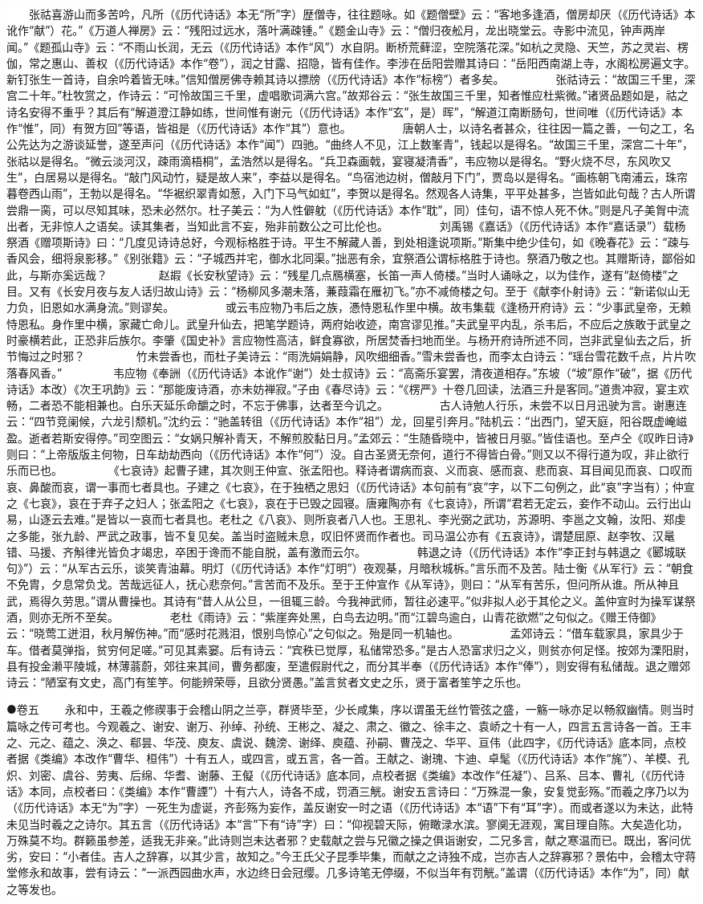 　　张祜喜游山而多苦吟，凡所（《历代诗话》本无“所”字）歴僧寺，往往题咏。如《题僧壁》云：“客地多逢酒，僧房却厌（《历代诗话》本讹作“献”）花。”《万道人禅房》云：“残阳过远水，落叶满疎锺。”《题金山寺》云：“僧归夜舩月，龙出晓堂云。寺影中流见，钟声两岸闻。”《题孤山寺》云：“不雨山长润，无云（《历代诗话》本作“风”）水自阴。断桥荒藓涩，空院落花深。”如杭之灵隐、天竺，苏之灵岩、楞伽，常之惠山、善权（《历代诗话》本作“卷”），润之甘露、招隐，皆有佳作。李涉在岳阳尝赠其诗曰：“岳阳西南湖上寺，水阁松房遍文字。新钉张生一首诗，自余吟着皆无味。”信知僧房佛寺赖其诗以摽牓（《历代诗话》本作“标榜”）者多矣。
　　
　　张祜诗云：“故国三千里，深宫二十年。”杜牧赏之，作诗云：“可怜故国三千里，虚唱歌词满六宫。”故郑谷云：“张生故国三千里，知者惟应杜紫微。”诸贤品题如是，祜之诗名安得不重乎？其后有“解道澄江静如练，世间惟有谢元（《历代诗话》本作“玄”，是）晖”，“解道江南断肠句，世间唯（《历代诗话》本作“惟”，同）有贺方回”等语，皆祖是（《历代诗话》本作“其”）意也。
　　
　　唐朝人士，以诗名者甚众，往往因一篇之善，一句之工，名公先达为之游谈延誉，遂至声问（《历代诗话》本作“闻”）四驰。“曲终人不见，江上数峯青”，钱起以是得名。“故国三千里，深宫二十年”，张祜以是得名。“微云淡河汉，疎雨滴梧桐”，孟浩然以是得名。“兵卫森画戟，宴寝凝清香”，韦应物以是得名。“野火烧不尽，东风吹又生”，白居易以是得名。“敲门风动竹，疑是故人来”，李益以是得名。“鸟宿池边树，僧敲月下门”，贾岛以是得名。“画栋朝飞南浦云，珠帘暮卷西山雨”，王勃以是得名。“华裾织翠青如葱，入门下马气如虹”，李贺以是得名。然观各人诗集，平平处甚多，岂皆如此句哉？古人所谓尝鼎一脔，可以尽知其味，恐未必然尔。杜子美云：“为人性僻躭（《历代诗话》本作“耽”，同）佳句，语不惊人死不休。”则是凡子美胷中流出者，无非惊人之语矣。读其集者，当知此言不妄，殆非前数公之可比伦也。
　　
　　刘禹锡《嘉话》（《历代诗话》本作“嘉话录”）载杨祭酒《赠项斯诗》曰：“几度见诗诗总好，今观标格胜于诗。平生不解藏人善，到处相逢说项斯。”斯集中绝少佳句，如《晚春花》云：“疎与香风会，细将泉影移。”《别张籍》云：“子城西并宅，御水北同渠。”拙恶有余，宜祭酒公谓标格胜于诗也。祭酒乃敬之也。其赠斯诗，鄙俗如此，与斯亦奚远哉？
　　
　　赵嘏《长安秋望诗》云：“残星几点鴈横塞，长笛一声人倚楼。”当时人诵咏之，以为佳作，遂有“赵倚楼”之目。又有《长安月夜与友人话归故山诗》云：“杨柳风多潮未落，蒹葭霜在雁初飞。”亦不减倚楼之句。至于《献李仆射诗》云：“新诺似山无力负，旧恩如水满身流。”则谬矣。
　　
　　或云韦应物乃韦后之族，慿恃恩私作里中横。故韦集载《逢杨开府诗》云：“少事武皇帝，无赖恃恩私。身作里中横，家藏亡命儿。武皇升仙去，把笔学题诗，两府始收迹，南宫谬见推。”夫武皇平内乱，杀韦后，不应后之族敢于武皇之时豪横若此，正恐非后族尔。李肇《国史补》言应物性高洁，鲜食寡欲，所居焚香扫地而坐。与杨开府诗所述不同，岂非武皇仙去之后，折节悔过之时邪？
　　
　　竹未尝香也，而杜子美诗云：“雨洗娟娟静，风吹细细香。”雪未尝香也，而李太白诗云：“瑶台雪花数千点，片片吹落春风香。”
　　
　　韦应物《奉詶（《历代诗话》本讹作“谢”）处士叔诗》云：“高斋乐宴罢，清夜道相存。”东坡（“坡”原作“破”，据《历代诗话》本改）《次王巩韵》云：“那能废诗酒，亦未妨禅寂。”子由《春尽诗》云：“《楞严》十卷几回读，法酒三升是客同。”道贵冲寂，宴主欢畅，二者恐不能相兼也。白乐天延乐命釂之时，不忘于佛事，达者至今讥之。
　　
　　古人诗勉人行乐，未尝不以日月迅驶为言。谢惠连云：“四节竞阑候，六龙引颓机。”沈约云：“驰盖转徂（《历代诗话》本作“祖”）龙，回星引奔月。”陆机云：“出西门，望天庭，阳谷既虚崦嵫盈。逝者若斯安得停。”司空图云：“女娲只解补青天，不解煎胶黏日月。”孟郊云：“生随昏晓中，皆被日月驱。”皆佳语也。至卢仝《叹昨日诗》则曰：“上帝版版主何物，日车劫劫西向（《历代诗话》本作“何”）没。自古圣贤无奈何，道行不得皆白骨。”则又以不得行道为叹，非止欲行乐而已也。
　　
　　《七哀诗》起曹子建，其次则王仲宣、张孟阳也。释诗者谓病而哀、义而哀、感而哀、悲而哀、耳目闻见而哀、口叹而哀、鼻酸而哀，谓一事而七者具也。子建之《七哀》，在于独栖之思妇（《历代诗话》本句前有“哀”字，以下二句例之，此“哀”字当有）；仲宣之《七哀》，哀在于弃子之妇人；张孟阳之《七哀》，哀在于已毁之园寝。唐雍陶亦有《七哀诗》，所谓“君若无定云，妾作不动山。云行出山易，山逐云去难。”是皆以一哀而七者具也。老杜之《八哀》、则所哀者八人也。王思礼、李光弼之武功，苏源明、李邕之文翰，汝阳、郑虔之多能，张九龄、严武之政事，皆不复见矣。盖当时盗贼未息，叹旧怀贤而作者也。司马温公亦有《五哀诗》，谓楚屈原、赵李牧、汉鼌错、马援、齐斛律光皆负才竭忠，卒困于谗而不能自脱，盖有激而云尔。
　　
　　韩退之诗（《历代诗话》本作“李正封与韩退之《郾城联句》”）云：“从军古云乐，谈笑青油幕。明灯（《历代诗话》本作“灯明”）夜观棊，月暗秋城柝。”言乐而不及苦。陆士衡《从军行》云：“朝食不免胄，夕息常负戈。苦哉远征人，抚心悲奈何。”言苦而不及乐。至于王仲宣作《从军诗》，则曰：“从军有苦乐，但问所从谁。所从神且武，焉得久劳思。”谓从曹操也。其诗有“昔人从公旦，一徂辄三龄。今我神武师，暂往必速平。”似非拟人必于其伦之义。盖仲宣时为操军谋祭酒，则亦无所不至矣。
　　
　　老杜《雨诗》云：“紫崖奔处黑，白鸟去边明。”而“江碧鸟逾白，山青花欲燃”之句似之。《赠王侍御》云：“晓莺工迸泪，秋月解伤神。”而“感时花溅泪，恨别鸟惊心”之句似之。殆是同一机轴也。
　　
　　孟郊诗云：“借车载家具，家具少于车。借者莫弹指，贫穷何足嗟。”可见其素窭。后有诗云：“宾秩已觉厚，私储常恐多。”是古人恐富求归之义，则贫亦何足怪。按郊为溧阳尉，县有投金濑平陵城，林薄蓊蔚，郊往来其间，曹务都废，至遣假尉代之，而分其半奉（《历代诗话》本作“俸”），则安得有私储哉。退之赠郊诗云：“陋室有文史，高门有笙竽。何能辨荣辱，且欲分贤愚。”盖言贫者文史之乐，贤于富者笙竽之乐也。 


●卷五
　　永和中，王羲之修禊事于会稽山阴之兰亭，群贤毕至，少长咸集，序以谓虽无丝竹管弦之盛，一觞一咏亦足以畅叙幽情。则当时篇咏之传可考也。今观羲之、谢安、谢万、孙绰、孙统、王彬之、凝之、肃之、徽之、徐丰之、袁峤之十有一人，四言五言诗各一首。王丰之、元之、蕴之、涣之、郗昙、华茂、庾友、虞说、魏滂、谢绎、庾蕴、孙嗣、曹茂之、华平、亘伟（此四字，《历代诗话》底本同，点校者据《类编》本改作“曹华、桓伟”）十有五人，或四言，或五言，各一首。王献之、谢瑰、卞迪、卓髦（《历代诗话》本作“旄”）、羊模、孔炽、刘密、虞谷、劳夷、后绵、华耆、谢藤、王儗（《历代诗话》底本同，点校者据《类编》本改作“任凝”）、吕系、吕本、曹礼（《历代诗话》本同，点校者曰：《类编》本作“曹諲”）十有六人，诗各不成，罚酒三觥。谢安五言诗曰：“万殊混一象，安复觉彭殇。”而羲之序乃以为（《历代诗话》本无“为”字）一死生为虚诞，齐彭殇为妄作，盖反谢安一时之语（《历代诗话》本“语”下有“耳”字）。而或者遂以为未达，此特未见当时羲之之诗尔。其五言（《历代诗话》本“言”下有“诗”字）曰：“仰视碧天际，俯瞰渌水滨。寥阒无涯观，寓目理自陈。大矣造化功，万殊莫不均。群籁虽参差，适我无非亲。”此诗则岂未达者邪？史载献之尝与兄徽之操之俱诣谢安，二兄多言，献之寒温而已。既出，客问优劣，安曰：“小者佳。吉人之辞寡，以其少言，故知之。”今王氏父子昆季毕集，而献之之诗独不成，岂亦吉人之辞寡邪？景佑中，会稽太守蒋堂修永和故事，尝有诗云：“一派西园曲水声，水边终日会冠缨。几多诗笔无停缀，不似当年有罚觥。”盖谓（《历代诗话》本作“为”，同）献之等发也。
　　
